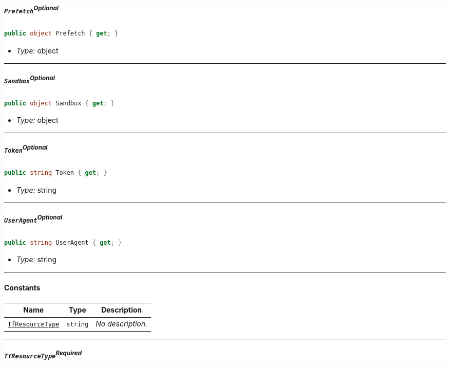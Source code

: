 ##### `Prefetch`<sup>Optional</sup> <a name="Prefetch" id="@cdktf/provider-dnsimple.provider.DnsimpleProvider.property.prefetch"></a>

```csharp
public object Prefetch { get; }
```

- *Type:* object

---

##### `Sandbox`<sup>Optional</sup> <a name="Sandbox" id="@cdktf/provider-dnsimple.provider.DnsimpleProvider.property.sandbox"></a>

```csharp
public object Sandbox { get; }
```

- *Type:* object

---

##### `Token`<sup>Optional</sup> <a name="Token" id="@cdktf/provider-dnsimple.provider.DnsimpleProvider.property.token"></a>

```csharp
public string Token { get; }
```

- *Type:* string

---

##### `UserAgent`<sup>Optional</sup> <a name="UserAgent" id="@cdktf/provider-dnsimple.provider.DnsimpleProvider.property.userAgent"></a>

```csharp
public string UserAgent { get; }
```

- *Type:* string

---

#### Constants <a name="Constants" id="Constants"></a>

| **Name** | **Type** | **Description** |
| --- | --- | --- |
| <code><a href="#@cdktf/provider-dnsimple.provider.DnsimpleProvider.property.tfResourceType">TfResourceType</a></code> | <code>string</code> | *No description.* |

---

##### `TfResourceType`<sup>Required</sup> <a name="TfResourceType" id="@cdktf/provider-dnsimple.provider.DnsimpleProvider.property.tfResourceType"></a>
